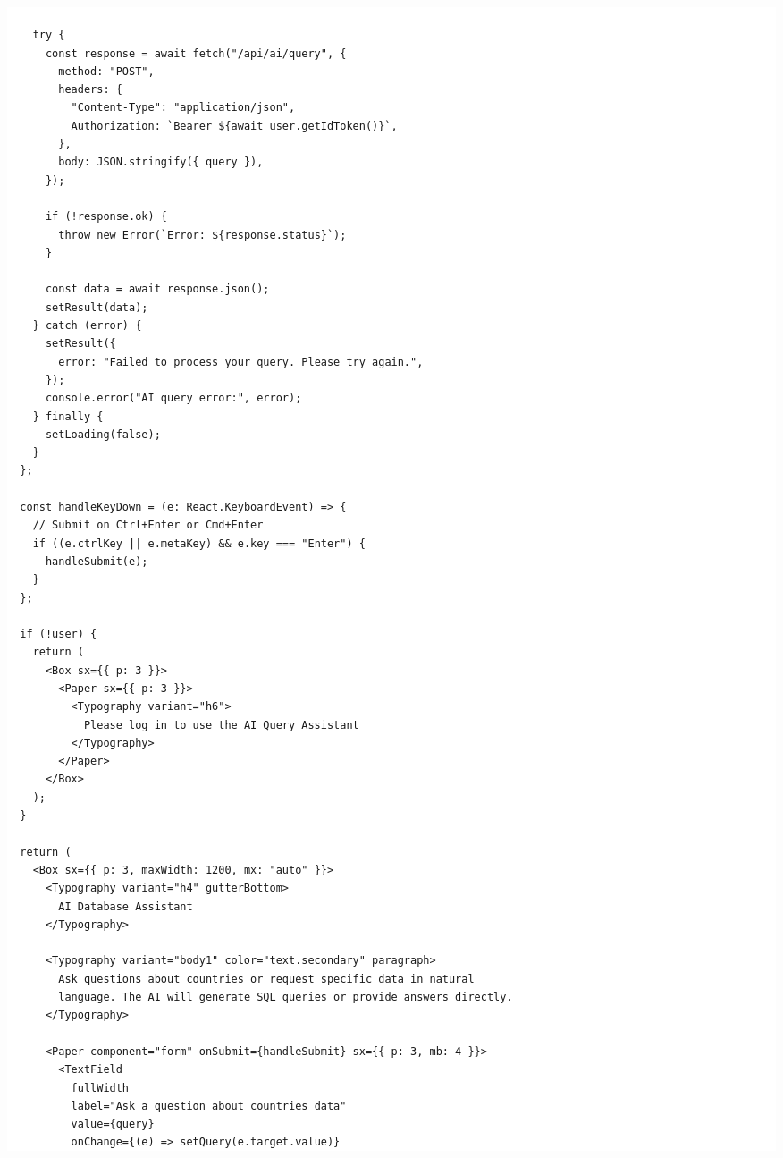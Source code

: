 ```tsx

    try {
      const response = await fetch("/api/ai/query", {
        method: "POST",
        headers: {
          "Content-Type": "application/json",
          Authorization: `Bearer ${await user.getIdToken()}`,
        },
        body: JSON.stringify({ query }),
      });

      if (!response.ok) {
        throw new Error(`Error: ${response.status}`);
      }

      const data = await response.json();
      setResult(data);
    } catch (error) {
      setResult({
        error: "Failed to process your query. Please try again.",
      });
      console.error("AI query error:", error);
    } finally {
      setLoading(false);
    }
  };

  const handleKeyDown = (e: React.KeyboardEvent) => {
    // Submit on Ctrl+Enter or Cmd+Enter
    if ((e.ctrlKey || e.metaKey) && e.key === "Enter") {
      handleSubmit(e);
    }
  };

  if (!user) {
    return (
      <Box sx={{ p: 3 }}>
        <Paper sx={{ p: 3 }}>
          <Typography variant="h6">
            Please log in to use the AI Query Assistant
          </Typography>
        </Paper>
      </Box>
    );
  }

  return (
    <Box sx={{ p: 3, maxWidth: 1200, mx: "auto" }}>
      <Typography variant="h4" gutterBottom>
        AI Database Assistant
      </Typography>

      <Typography variant="body1" color="text.secondary" paragraph>
        Ask questions about countries or request specific data in natural
        language. The AI will generate SQL queries or provide answers directly.
      </Typography>

      <Paper component="form" onSubmit={handleSubmit} sx={{ p: 3, mb: 4 }}>
        <TextField
          fullWidth
          label="Ask a question about countries data"
          value={query}
          onChange={(e) => setQuery(e.target.value)}
```